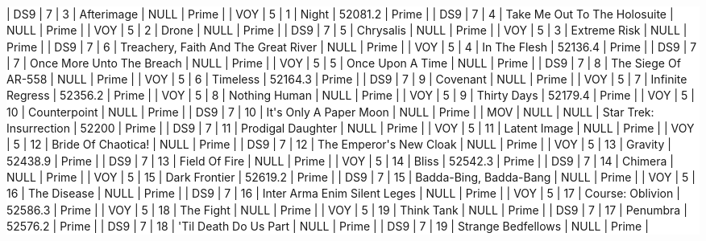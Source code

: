 | DS9 | 7 | 3 | Afterimage | NULL | Prime |
| VOY | 5 | 1 | Night | 52081.2 | Prime |
| DS9 | 7 | 4 | Take Me Out To The Holosuite | NULL | Prime |
| VOY | 5 | 2 | Drone | NULL | Prime |
| DS9 | 7 | 5 | Chrysalis | NULL | Prime |
| VOY | 5 | 3 | Extreme Risk | NULL | Prime |
| DS9 | 7 | 6 | Treachery, Faith And The Great River | NULL | Prime |
| VOY | 5 | 4 | In The Flesh | 52136.4 | Prime |
| DS9 | 7 | 7 | Once More Unto The Breach | NULL | Prime |
| VOY | 5 | 5 | Once Upon A Time | NULL | Prime |
| DS9 | 7 | 8 | The Siege Of AR-558 | NULL | Prime |
| VOY | 5 | 6 | Timeless | 52164.3 | Prime |
| DS9 | 7 | 9 | Covenant | NULL | Prime |
| VOY | 5 | 7 | Infinite Regress | 52356.2 | Prime |
| VOY | 5 | 8 | Nothing Human | NULL | Prime |
| VOY | 5 | 9 | Thirty Days | 52179.4 | Prime |
| VOY | 5 | 10 | Counterpoint | NULL | Prime |
| DS9 | 7 | 10 | It's Only A Paper Moon | NULL | Prime |
| MOV | NULL | NULL | Star Trek: Insurrection | 52200 | Prime |
| DS9 | 7 | 11 | Prodigal Daughter | NULL | Prime |
| VOY | 5 | 11 | Latent Image | NULL | Prime |
| VOY | 5 | 12 | Bride Of Chaotica! | NULL | Prime |
| DS9 | 7 | 12 | The Emperor's New Cloak | NULL | Prime |
| VOY | 5 | 13 | Gravity | 52438.9 | Prime |
| DS9 | 7 | 13 | Field Of Fire | NULL | Prime |
| VOY | 5 | 14 | Bliss | 52542.3 | Prime |
| DS9 | 7 | 14 | Chimera | NULL | Prime |
| VOY | 5 | 15 | Dark Frontier | 52619.2 | Prime |
| DS9 | 7 | 15 | Badda-Bing, Badda-Bang | NULL | Prime |
| VOY | 5 | 16 | The Disease | NULL | Prime |
| DS9 | 7 | 16 | Inter Arma Enim Silent Leges | NULL | Prime |
| VOY | 5 | 17 | Course: Oblivion | 52586.3 | Prime |
| VOY | 5 | 18 | The Fight | NULL | Prime |
| VOY | 5 | 19 | Think Tank | NULL | Prime |
| DS9 | 7 | 17 | Penumbra | 52576.2 | Prime |
| DS9 | 7 | 18 | 'Til Death Do Us Part | NULL | Prime |
| DS9 | 7 | 19 | Strange Bedfellows | NULL | Prime |